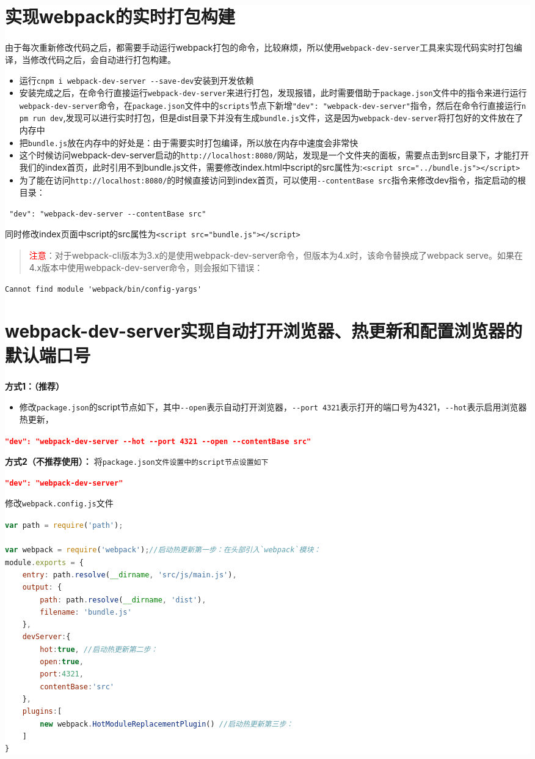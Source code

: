 
# 实现webpack的实时打包构建
由于每次重新修改代码之后，都需要手动运行webpack打包的命令，比较麻烦，所以使用`webpack-dev-server`工具来实现代码实时打包编译，当修改代码之后，会自动进行打包构建。
- 运行`cnpm i webpack-dev-server --save-dev`安装到开发依赖
- 安装完成之后，在命令行直接运行`webpack-dev-server`来进行打包，发现报错，此时需要借助于`package.json`文件中的指令来进行运行`webpack-dev-server`命令，在`package.json`文件中的`scripts`节点下新增`"dev": "webpack-dev-server"`指令，然后在命令行直接运行`npm run dev`,发现可以进行实时打包，但是dist目录下并没有生成`bundle.js`文件，这是因为`webpack-dev-server`将打包好的文件放在了内存中
- 把`bundle.js`放在内存中的好处是：由于需要实时打包编译，所以放在内存中速度会非常快
- 这个时候访问webpack-dev-server启动的`http://localhost:8080/`网站，发现是一个文件夹的面板，需要点击到src目录下，才能打开我们的index首页，此时引用不到bundle.js文件，需要修改index.html中script的src属性为:`<script src="../bundle.js"></script>`
- 为了能在访问`http://localhost:8080/`的时候直接访问到index首页，可以使用`--contentBase src`指令来修改dev指令，指定启动的根目录：
```
 "dev": "webpack-dev-server --contentBase src"
```
同时修改index页面中script的src属性为`<script src="bundle.js"></script>`

> <font color="red">注意</font>：对于webpack-cli版本为3.x的是使用webpack-dev-server命令，但版本为4.x时，该命令替换成了webpack serve。如果在4.x版本中使用webpack-dev-server命令，则会报如下错误：
```
Cannot find module 'webpack/bin/config-yargs'
```

# webpack-dev-server实现自动打开浏览器、热更新和配置浏览器的默认端口号
**方式1：（推荐）**
- 修改`package.json`的script节点如下，其中`--open`表示自动打开浏览器，`--port 4321`表示打开的端口号为4321，`--hot`表示启用浏览器热更新，
```json
"dev": "webpack-dev-server --hot --port 4321 --open --contentBase src"
```
**方式2（不推荐使用）：**
将`package.json文件设置中的script节点设置如下`
```json
"dev": "webpack-dev-server"
```
修改`webpack.config.js`文件
```js
var path = require('path');

var webpack = require('webpack');//启动热更新第一步：在头部引入`webpack`模块：
module.exports = {
    entry: path.resolve(__dirname, 'src/js/main.js'),
    output: {
        path: path.resolve(__dirname, 'dist'), 
        filename: 'bundle.js' 
    },
    devServer:{
        hot:true, //启动热更新第二步：
        open:true,
        port:4321,
        contentBase:'src'
    },
    plugins:[ 
        new webpack.HotModuleReplacementPlugin() //启动热更新第三步：
    ]
}
```
